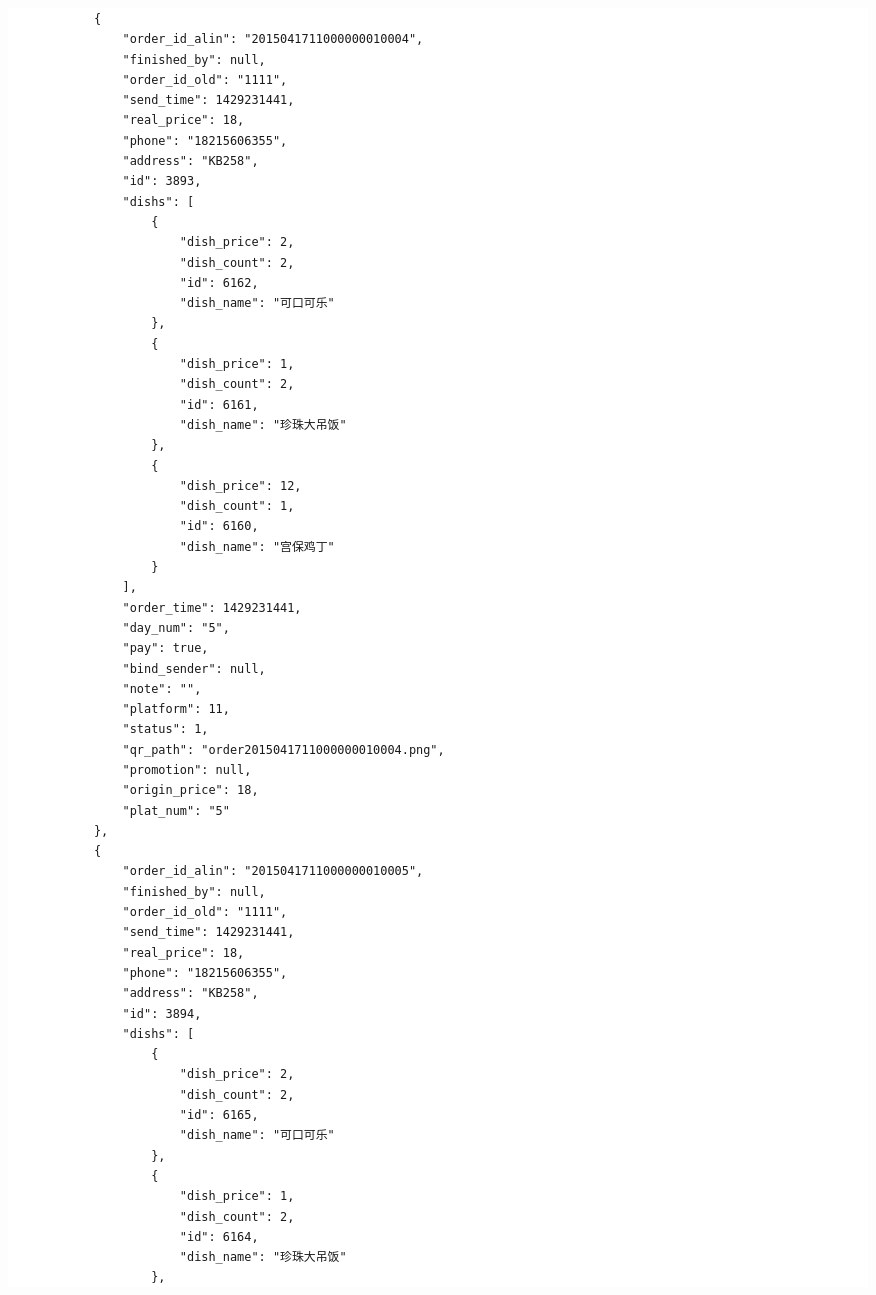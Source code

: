 ```
            {
                "order_id_alin": "2015041711000000010004",
                "finished_by": null,
                "order_id_old": "1111",
                "send_time": 1429231441,
                "real_price": 18,
                "phone": "18215606355",
                "address": "KB258",
                "id": 3893,
                "dishs": [
                    {
                        "dish_price": 2,
                        "dish_count": 2,
                        "id": 6162,
                        "dish_name": "可口可乐"
                    },
                    {
                        "dish_price": 1,
                        "dish_count": 2,
                        "id": 6161,
                        "dish_name": "珍珠大吊饭"
                    },
                    {
                        "dish_price": 12,
                        "dish_count": 1,
                        "id": 6160,
                        "dish_name": "宫保鸡丁"
                    }
                ],
                "order_time": 1429231441,
                "day_num": "5",
                "pay": true,
                "bind_sender": null,
                "note": "",
                "platform": 11,
                "status": 1,
                "qr_path": "order2015041711000000010004.png",
                "promotion": null,
                "origin_price": 18,
                "plat_num": "5"
            },
            {
                "order_id_alin": "2015041711000000010005",
                "finished_by": null,
                "order_id_old": "1111",
                "send_time": 1429231441,
                "real_price": 18,
                "phone": "18215606355",
                "address": "KB258",
                "id": 3894,
                "dishs": [
                    {
                        "dish_price": 2,
                        "dish_count": 2,
                        "id": 6165,
                        "dish_name": "可口可乐"
                    },
                    {
                        "dish_price": 1,
                        "dish_count": 2,
                        "id": 6164,
                        "dish_name": "珍珠大吊饭"
                    },
```